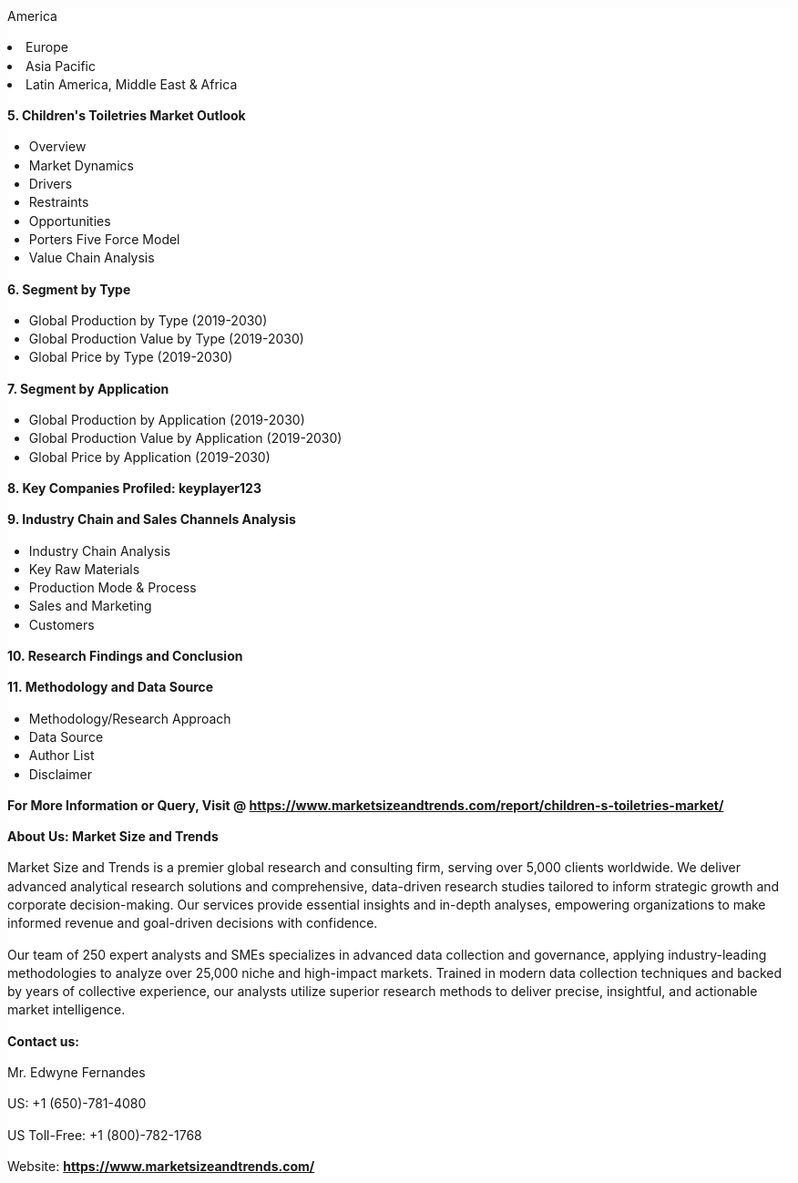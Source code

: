 America</li><li>Europe</li><li>Asia Pacific</li><li>Latin America, Middle East &amp; Africa</li></ul><p><strong>5. Children's Toiletries Market Outlook</strong></p><ul><li>Overview</li><li>Market Dynamics</li><li>Drivers</li><li>Restraints</li><li>Opportunities</li><li>Porters Five Force Model</li><li>Value Chain Analysis&nbsp;</li></ul><p><strong>6. Segment by Type</strong></p><ul><li>Global Production by Type (2019-2030)</li><li>Global Production Value by Type (2019-2030)</li><li>Global Price by Type (2019-2030)</li></ul><p><strong>7. Segment by Application</strong></p><ul><li>Global Production by Application (2019-2030)</li><li>Global Production Value by Application (2019-2030)</li><li>Global Price by Application (2019-2030)</li></ul><p><strong>8. Key Companies Profiled: keyplayer123</strong></p><p><strong>9. Industry Chain and Sales Channels Analysis</strong></p><ul><li>Industry Chain Analysis</li><li>Key Raw Materials</li><li>Production Mode &amp; Process</li><li>Sales and Marketing</li><li>Customers</li></ul><p><strong>10. Research Findings and Conclusion</strong></p><p><strong>11. Methodology and Data Source</strong></p><ul><li>Methodology/Research Approach</li><li>Data Source</li><li>Author List</li><li>Disclaimer</li></ul></p><p><strong>For More Information or Query, Visit @ <a href="https://www.marketsizeandtrends.com/report/children-s-toiletries-market/">https://www.marketsizeandtrends.com/report/children-s-toiletries-market/</a></strong></p><p><strong>About Us: Market Size and Trends</strong></p><p>Market Size and Trends is a premier global research and consulting firm, serving over 5,000 clients worldwide. We deliver advanced analytical research solutions and comprehensive, data-driven research studies tailored to inform strategic growth and corporate decision-making. Our services provide essential insights and in-depth analyses, empowering organizations to make informed revenue and goal-driven decisions with confidence.</p><p>Our team of 250 expert analysts and SMEs specializes in advanced data collection and governance, applying industry-leading methodologies to analyze over 25,000 niche and high-impact markets. Trained in modern data collection techniques and backed by years of collective experience, our analysts utilize superior research methods to deliver precise, insightful, and actionable market intelligence.</p><p><strong>Contact us:</strong></p><p>Mr. Edwyne Fernandes</p><p>US: +1 (650)-781-4080</p><p>US Toll-Free: +1 (800)-782-1768</p><p>Website: <strong><a href="https://www.marketsizeandtrends.com/">https://www.marketsizeandtrends.com/</a></strong></p>
